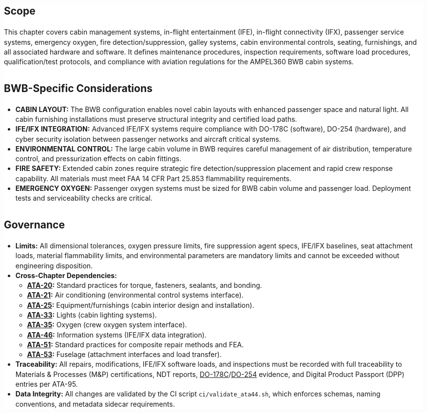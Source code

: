 
## Scope

This chapter covers cabin management systems, in-flight entertainment (IFE), in-flight connectivity (IFX), passenger service systems, emergency oxygen, fire detection/suppression, galley systems, cabin environmental controls, seating, furnishings, and all associated hardware and software. It defines maintenance procedures, inspection requirements, software load procedures, qualification/test protocols, and compliance with aviation regulations for the AMPEL360 BWB cabin systems.

## BWB-Specific Considerations

- **CABIN LAYOUT:** The BWB configuration enables novel cabin layouts with enhanced passenger space and natural light. All cabin furnishing installations must preserve structural integrity and certified load paths.
- **IFE/IFX INTEGRATION:** Advanced IFE/IFX systems require compliance with DO-178C (software), DO-254 (hardware), and cyber security isolation between passenger networks and aircraft critical systems.
- **ENVIRONMENTAL CONTROL:** The large cabin volume in BWB requires careful management of air distribution, temperature control, and pressurization effects on cabin fittings.
- **FIRE SAFETY:** Extended cabin zones require strategic fire detection/suppression placement and rapid crew response capability. All materials must meet FAA 14 CFR Part 25.853 flammability requirements.
- **EMERGENCY OXYGEN:** Passenger oxygen systems must be sized for BWB cabin volume and passenger load. Deployment tests and serviceability checks are critical.

## Governance

- **Limits:** All dimensional tolerances, oxygen pressure limits, fire suppression agent specs, IFE/IFX baselines, seat attachment loads, material flammability limits, and environmental parameters are mandatory limits and cannot be exceeded without engineering disposition.
- **Cross-Chapter Dependencies:**
  - **[ATA-20](../../A-AIRFRAME/ATA_20-STANDARD_PRACTICES-AIRFRAME_INCL_WIRING_DIAGRAM_STANDARDS/):** Standard practices for torque, fasteners, sealants, and bonding.
  - **[ATA-21](../../E1-ENVIRONMENT/ATA_21-AIR_CONDITIONING_AND_PRESSURIZATION/):** Air conditioning (environmental control systems interface).
  - **[ATA-25](../ATA_25-EQUIPMENT_FURNISHINGS/):** Equipment/furnishings (cabin interior design and installation).
  - **[ATA-33](../ATA_33-LIGHTS/):** Lights (cabin lighting systems).
  - **[ATA-35](../ATA_35-OXYGEN/):** Oxygen (crew oxygen system interface).
  - **[ATA-46](../../I-INFORMATION_INTELLIGENCE_INTERFACES/ATA_46-40-xx-DATA_LOADING_AND_CONFIGURATION/):** Information systems (IFE/IFX data integration).
  - **[ATA-51](../../A-AIRFRAME/ATA_51-STANDARD_PRACTICES_AND_STRUCTURES-GENERAL/):** Standard practices for composite repair methods and FEA.
  - **[ATA-53](../../A-AIRFRAME/ATA_53-FUSELAGE/):** Fuselage (attachment interfaces and load transfer).
- **Traceability:** All repairs, modifications, IFE/IFX software loads, and inspections must be recorded with full traceability to Materials & Processes (M&P) certifications, NDT reports, [DO-178C](https://www.rtca.org/content/standards-guidance-materials)/[DO-254](https://www.rtca.org/content/standards-guidance-materials) evidence, and Digital Product Passport (DPP) entries per ATA-95.
- **Data Integrity:** All changes are validated by the CI script `ci/validate_ata44.sh`, which enforces schemas, naming conventions, and metadata sidecar requirements.
